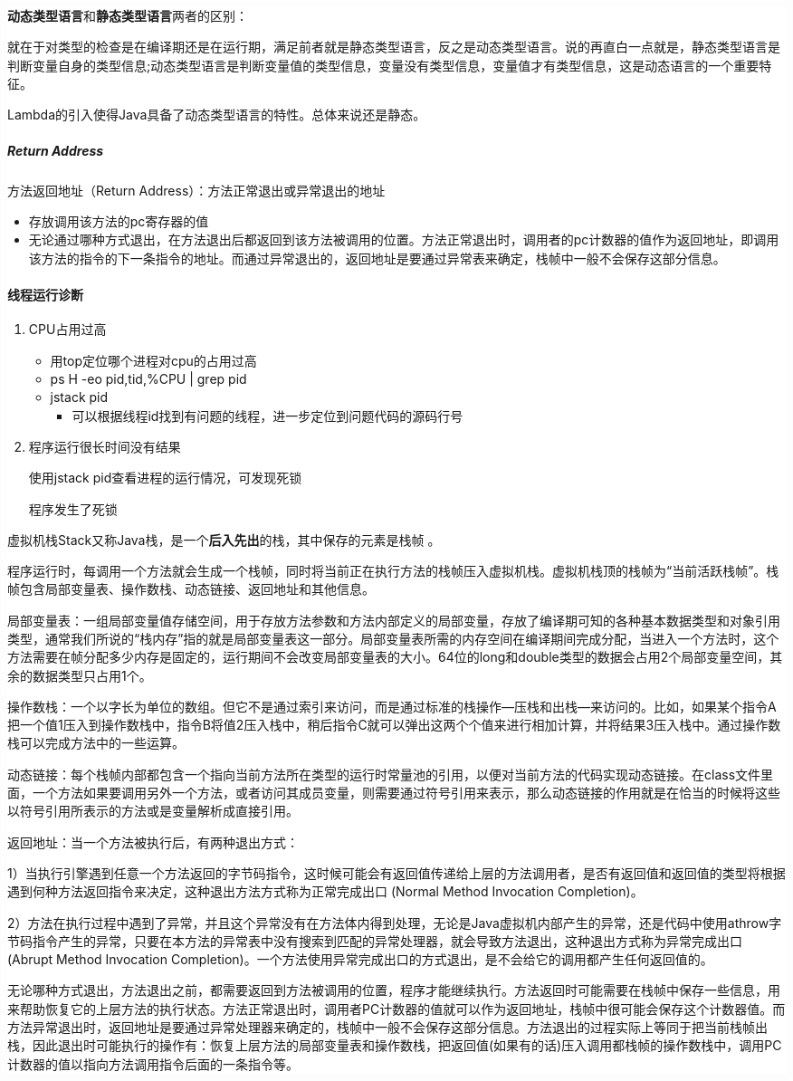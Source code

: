 **动态类型语言**和**静态类型语言**两者的区别：

就在于对类型的检查是在编译期还是在运行期，满足前者就是静态类型语言，反之是动态类型语言。说的再直白一点就是，静态类型语言是判断变量自身的类型信息;动态类型语言是判断变量值的类型信息，变量没有类型信息，变量值才有类型信息，这是动态语言的一个重要特征。

Lambda的引入使得Java具备了动态类型语言的特性。总体来说还是静态。



##### Return Address

方法返回地址（Return Address）：方法正常退出或异常退出的地址

- 存放调用该方法的pc寄存器的值
- 无论通过哪种方式退出，在方法退出后都返回到该方法被调用的位置。方法正常退出时，调用者的pc计数器的值作为返回地址，即调用该方法的指令的下一条指令的地址。而通过异常退出的，返回地址是要通过异常表来确定，栈帧中一般不会保存这部分信息。



#### 线程运行诊断

1. CPU占用过高

    - 用top定位哪个进程对cpu的占用过高
    - ps H -eo pid,tid,%CPU | grep pid
    - jstack pid
        - 可以根据线程id找到有问题的线程，进一步定位到问题代码的源码行号

2. 程序运行很长时间没有结果

   使用jstack pid查看进程的运行情况，可发现死锁

   程序发生了死锁





虚拟机栈Stack又称Java栈，是一个**后入先出**的栈，其中保存的元素是栈帧 。

程序运行时，每调用一个方法就会生成一个栈帧，同时将当前正在执行方法的栈帧压入虚拟机栈。虚拟机栈顶的栈帧为“当前活跃栈帧”。栈帧包含局部变量表、操作数栈、动态链接、返回地址和其他信息。

局部变量表：一组局部变量值存储空间，用于存放方法参数和方法内部定义的局部变量，存放了编译期可知的各种基本数据类型和对象引用类型，通常我们所说的“栈内存”指的就是局部变量表这一部分。局部变量表所需的内存空间在编译期间完成分配，当进入一个方法时，这个方法需要在帧分配多少内存是固定的，运行期间不会改变局部变量表的大小。64位的long和double类型的数据会占用2个局部变量空间，其余的数据类型只占用1个。

操作数栈：一个以字长为单位的数组。但它不是通过索引来访问，而是通过标准的栈操作—压栈和出栈—来访问的。比如，如果某个指令A把一个值1压入到操作数栈中，指令B将值2压入栈中，稍后指令C就可以弹出这两个个值来进行相加计算，并将结果3压入栈中。通过操作数栈可以完成方法中的一些运算。

动态链接：每个栈帧内部都包含一个指向当前方法所在类型的运行时常量池的引用，以便对当前方法的代码实现动态链接。在class文件里面，一个方法如果要调用另外一个方法，或者访问其成员变量，则需要通过符号引用来表示，那么动态链接的作用就是在恰当的时候将这些以符号引用所表示的方法或是变量解析成直接引用。

返回地址：当一个方法被执行后，有两种退出方式：

1）当执行引擎遇到任意一个方法返回的字节码指令，这时候可能会有返回值传递给上层的方法调用者，是否有返回值和返回值的类型将根据遇到何种方法返回指令来决定，这种退出方法方式称为正常完成出口 (Normal Method Invocation Completion)。

2）方法在执行过程中遇到了异常，并且这个异常没有在方法体内得到处理，无论是Java虚拟机内部产生的异常，还是代码中使用athrow字节码指令产生的异常，只要在本方法的异常表中没有搜索到匹配的异常处理器，就会导致方法退出，这种退出方式称为异常完成出口 (Abrupt Method Invocation Completion)。一个方法使用异常完成出口的方式退出，是不会给它的调用都产生任何返回值的。

无论哪种方式退出，方法退出之前，都需要返回到方法被调用的位置，程序才能继续执行。方法返回时可能需要在栈帧中保存一些信息，用来帮助恢复它的上层方法的执行状态。方法正常退出时，调用者PC计数器的值就可以作为返回地址，栈帧中很可能会保存这个计数器值。而方法异常退出时，返回地址是要通过异常处理器来确定的，栈帧中一般不会保存这部分信息。方法退出的过程实际上等同于把当前栈帧出栈，因此退出时可能执行的操作有：恢复上层方法的局部变量表和操作数栈，把返回值(如果有的话)压入调用都栈帧的操作数栈中，调用PC计数器的值以指向方法调用指令后面的一条指令等。
